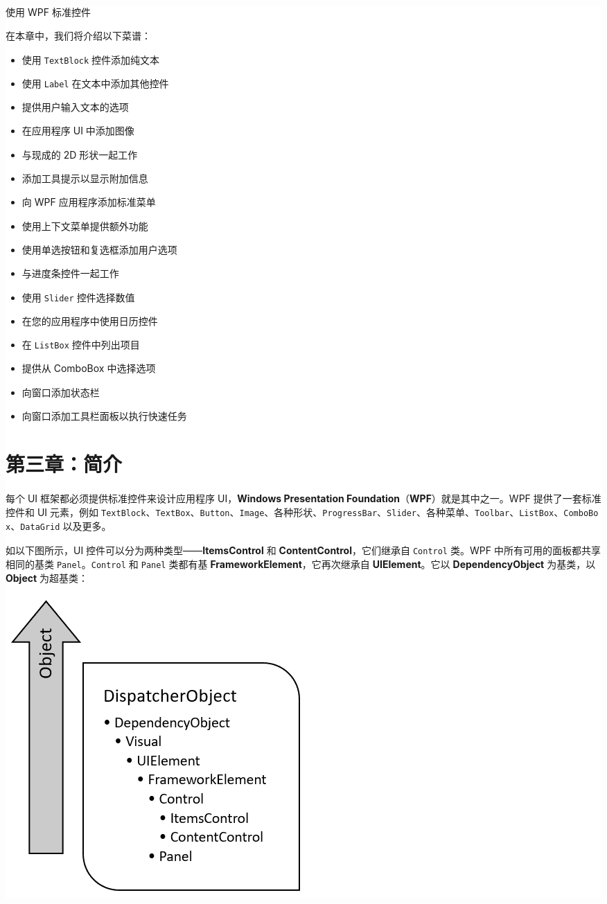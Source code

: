 使用 WPF 标准控件

在本章中，我们将介绍以下菜谱：

+   使用 `TextBlock` 控件添加纯文本

+   使用 `Label` 在文本中添加其他控件

+   提供用户输入文本的选项

+   在应用程序 UI 中添加图像

+   与现成的 2D 形状一起工作

+   添加工具提示以显示附加信息

+   向 WPF 应用程序添加标准菜单

+   使用上下文菜单提供额外功能

+   使用单选按钮和复选框添加用户选项

+   与进度条控件一起工作

+   使用 `Slider` 控件选择数值

+   在您的应用程序中使用日历控件

+   在 `ListBox` 控件中列出项目

+   提供从 ComboBox 中选择选项

+   向窗口添加状态栏

+   向窗口添加工具栏面板以执行快速任务

# 第三章：简介

每个 UI 框架都必须提供标准控件来设计应用程序 UI，**Windows Presentation Foundation**（**WPF**）就是其中之一。WPF 提供了一套标准控件和 UI 元素，例如 `TextBlock`、`TextBox`、`Button`、`Image`、各种形状、`ProgressBar`、`Slider`、各种菜单、`Toolbar`、`ListBox`、`ComboBox`、`DataGrid` 以及更多。

如以下图所示，UI 控件可以分为两种类型——**ItemsControl** 和 **ContentControl**，它们继承自 `Control` 类。WPF 中所有可用的面板都共享相同的基类 `Panel`。`Control` 和 `Panel` 类都有基 **FrameworkElement**，它再次继承自 **UIElement**。它以 **DependencyObject** 为基类，以 **Object** 为超基类：

![](img/e83d2e8a-1116-4709-be6b-2f19213d7589.png)
